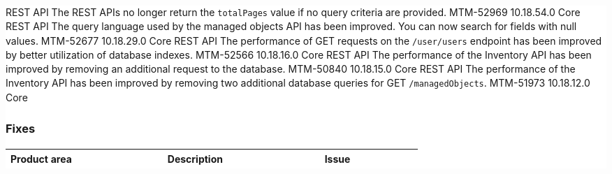 <tr>
<td>REST API</td>
<td>The REST APIs no longer return the <code>totalPages</code> value if no query criteria are provided.</td>
<td>MTM-52969</td>
<td>10.18.54.0</td>
<td>Core</td>
</tr>

<tr>
<td>REST API</td>
<td>The query language used by the managed objects API has been improved. You can now search for fields with null values.</td>
<td>MTM-52677</td>
<td>10.18.29.0</td>
<td>Core</td>
</tr>

<tr>
<td>REST API</td>
<td>The performance of GET requests on the <code>/user/users</code> endpoint has been improved by better utilization of database indexes.</td>
<td>MTM-52566</td>
<td>10.18.16.0</td>
<td>Core</td>
</tr>

<tr>
<td>REST API</td>
<td>The performance of the Inventory API has been improved by removing an additional request to the database.</td>
<td>MTM-50840</td>
<td>10.18.15.0</td>
<td>Core</td>
</tr>

<tr>
<td>REST API</td>
<td>The performance of the Inventory API has been improved by removing two additional database queries for GET <code>/managedObjects</code>.</td>
<td>MTM-51973</td>
<td>10.18.12.0</td>
<td>Core</td>
</tr>


</tbody></table>


### Fixes

<table>
<colgroup>
<col style="width: 15%;">
<col style="width:50%;">
<col style="width: 10%;">
<col style="width: 12%;">
<col style="width: 13%;">
</colgroup>
<thead><tr>
<th>
Product area</th>
<th>
Description</th>
<th>
Issue</th>
<th>